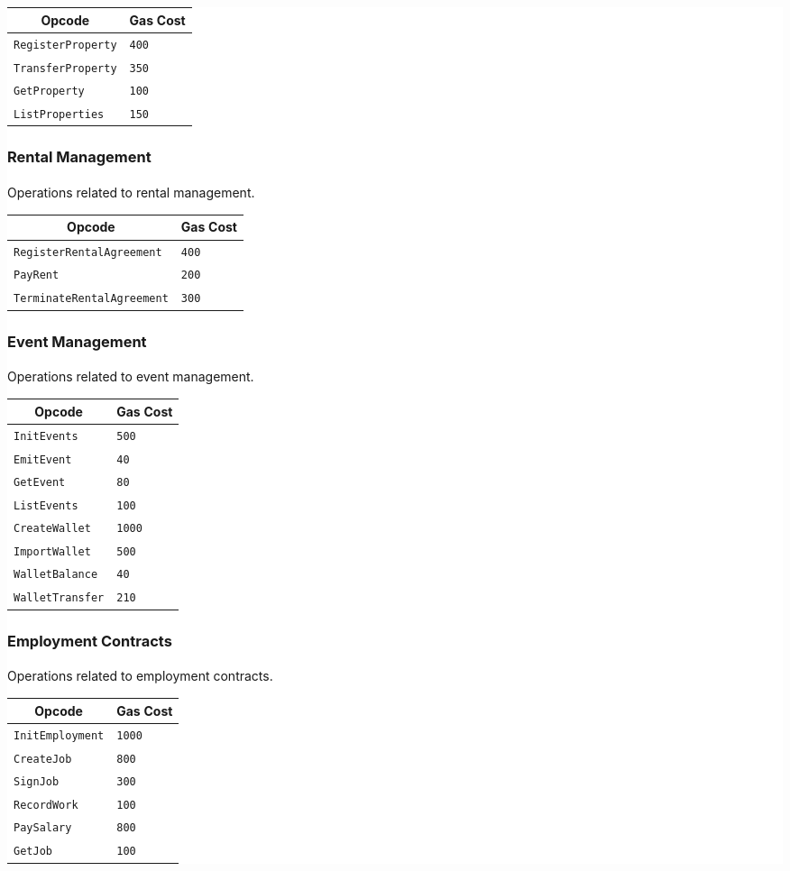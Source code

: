 
| Opcode | Gas Cost |
|---|---|
| `RegisterProperty` | `400` |
| `TransferProperty` | `350` |
| `GetProperty` | `100` |
| `ListProperties` | `150` |


### Rental Management

Operations related to rental management.


| Opcode | Gas Cost |
|---|---|
| `RegisterRentalAgreement` | `400` |
| `PayRent` | `200` |
| `TerminateRentalAgreement` | `300` |


### Event Management

Operations related to event management.


| Opcode | Gas Cost |
|---|---|
| `InitEvents` | `500` |
| `EmitEvent` | `40` |
| `GetEvent` | `80` |
| `ListEvents` | `100` |
| `CreateWallet` | `1000` |
| `ImportWallet` | `500` |
| `WalletBalance` | `40` |
| `WalletTransfer` | `210` |


### Employment Contracts

Operations related to employment contracts.


| Opcode | Gas Cost |
|---|---|
| `InitEmployment` | `1000` |
| `CreateJob` | `800` |
| `SignJob` | `300` |
| `RecordWork` | `100` |
| `PaySalary` | `800` |
| `GetJob` | `100` |
